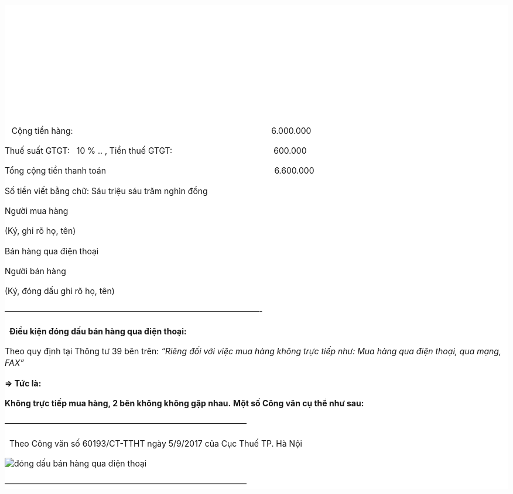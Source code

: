  



 

 

 

 

 



   Cộng tiền hàng:                                                                                      6.000.000



Thuế suất GTGT:   10 % .. , Tiền thuế GTGT:                                            600.000



Tổng cộng tiền thanh toán                                                                         6.600.000  

Số tiền viết bằng chữ: Sáu triệu sáu trăm nghìn đồng




Người mua hàng

(Ký, ghi rõ họ, tên)


Bán hàng qua điện thoại


Người bán hàng  

 (Ký, đóng dấu ghi rõ họ, tên)




 ———————————————————————————————-  

  
**Điều kiện đóng dấu bán hàng qua điện thoại:**


Theo quy định tại Thông tư 39 bên trên: *“Riêng đối với việc mua hàng không trực tiếp như: Mua hàng qua điện thoại, qua mạng, FAX”*  

**=> Tức là:** 

**Không trực tiếp mua hàng, 2 bên không không gặp nhau.**
**Một số Công văn cụ thể như sau:**



 —————————————————————————————–  

  
Theo Công văn số 60193/CT-TTHT ngày 5/9/2017 của Cục Thuế TP. Hà Nội  

![đóng dấu bán hàng qua điện thoại](https://hddtvn.com/wp-content/uploads/2021/01/dong-dau-ban-hang-qua-dien-thoai.png "đóng dấu bán hàng qua điện thoại")



—————————————————————————————–
